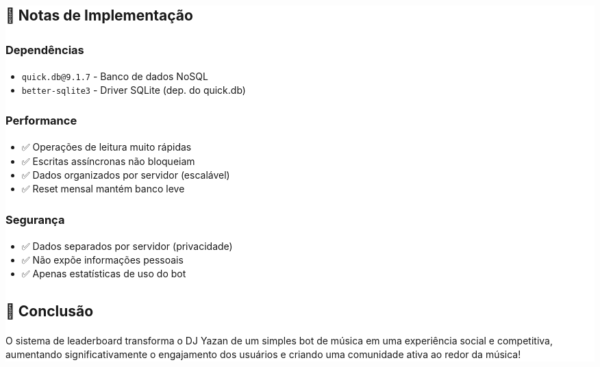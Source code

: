 ## 📝 Notas de Implementação

### Dependências
- `quick.db@9.1.7` - Banco de dados NoSQL
- `better-sqlite3` - Driver SQLite (dep. do quick.db)

### Performance
- ✅ Operações de leitura muito rápidas
- ✅ Escritas assíncronas não bloqueiam
- ✅ Dados organizados por servidor (escalável)
- ✅ Reset mensal mantém banco leve

### Segurança
- ✅ Dados separados por servidor (privacidade)
- ✅ Não expõe informações pessoais
- ✅ Apenas estatísticas de uso do bot

## 🎉 Conclusão

O sistema de leaderboard transforma o DJ Yazan de um simples bot de música em uma experiência social e competitiva, aumentando significativamente o engajamento dos usuários e criando uma comunidade ativa ao redor da música!
